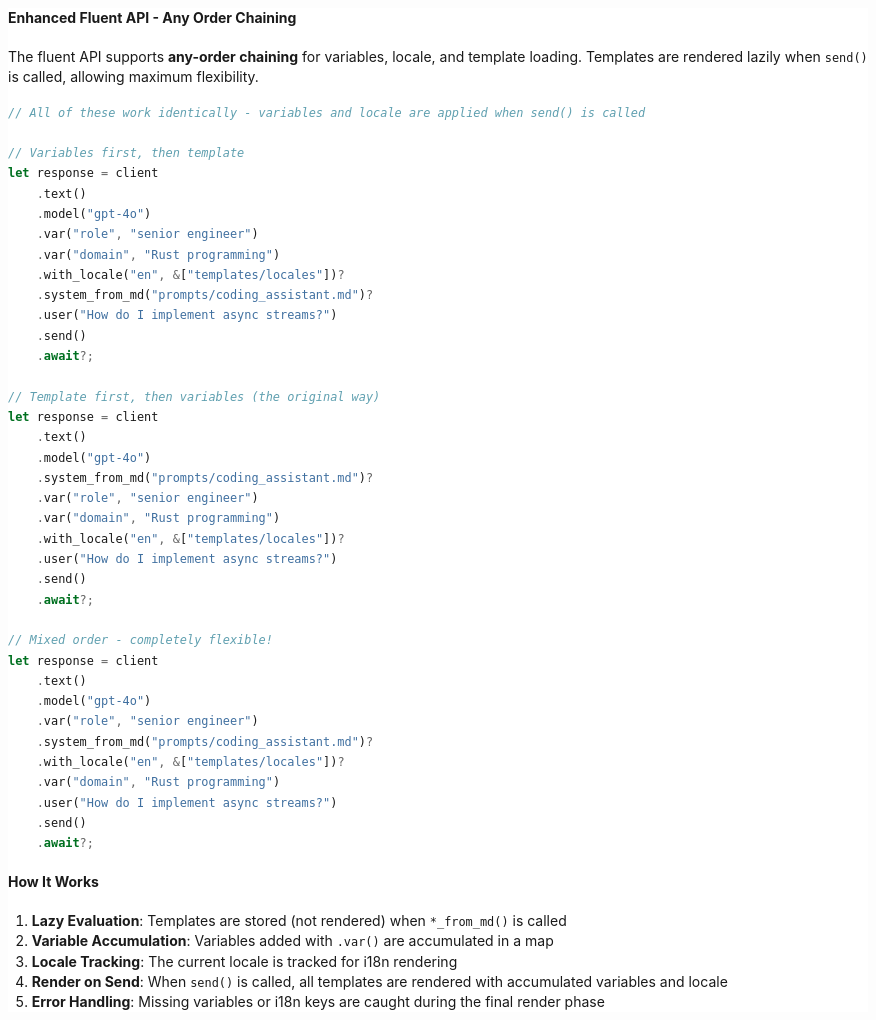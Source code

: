 #### Enhanced Fluent API - Any Order Chaining

The fluent API supports **any-order chaining** for variables, locale, and template loading. Templates are rendered lazily when `send()` is called, allowing maximum flexibility.

```rust
// All of these work identically - variables and locale are applied when send() is called

// Variables first, then template
let response = client
    .text()
    .model("gpt-4o")
    .var("role", "senior engineer")
    .var("domain", "Rust programming")
    .with_locale("en", &["templates/locales"])?
    .system_from_md("prompts/coding_assistant.md")?
    .user("How do I implement async streams?")
    .send()
    .await?;

// Template first, then variables (the original way)
let response = client
    .text()
    .model("gpt-4o")
    .system_from_md("prompts/coding_assistant.md")?
    .var("role", "senior engineer")
    .var("domain", "Rust programming")
    .with_locale("en", &["templates/locales"])?
    .user("How do I implement async streams?")
    .send()
    .await?;

// Mixed order - completely flexible!
let response = client
    .text()
    .model("gpt-4o")
    .var("role", "senior engineer")
    .system_from_md("prompts/coding_assistant.md")?
    .with_locale("en", &["templates/locales"])?
    .var("domain", "Rust programming")
    .user("How do I implement async streams?")
    .send()
    .await?;
```

#### How It Works

1. **Lazy Evaluation**: Templates are stored (not rendered) when `*_from_md()` is called
2. **Variable Accumulation**: Variables added with `.var()` are accumulated in a map
3. **Locale Tracking**: The current locale is tracked for i18n rendering
4. **Render on Send**: When `send()` is called, all templates are rendered with accumulated variables and locale
5. **Error Handling**: Missing variables or i18n keys are caught during the final render phase
